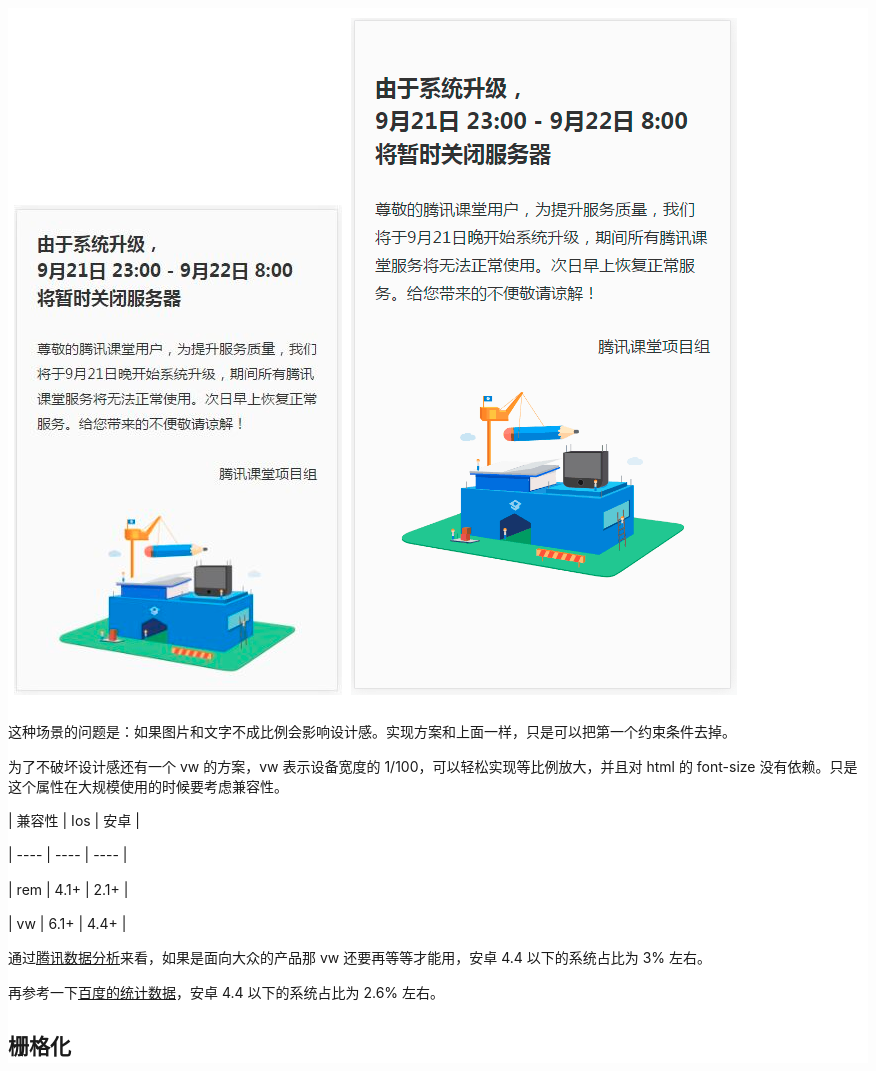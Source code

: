 ![示例](./img/notice.png)

这种场景的问题是：如果图片和文字不成比例会影响设计感。实现方案和上面一样，只是可以把第一个约束条件去掉。

为了不破坏设计感还有一个 vw 的方案，vw 表示设备宽度的 1/100，可以轻松实现等比例放大，并且对 html 的 font-size 没有依赖。只是这个属性在大规模使用的时候要考虑兼容性。

| 兼容性 | Ios | 安卓 |

| ---- | ---- | ---- |

| rem | 4.1+ | 2.1+ |

| vw | 6.1+ | 4.4+ |

通过[腾讯数据分析](https://mta.qq.com/mta/data/device/os)来看，如果是面向大众的产品那 vw 还要再等等才能用，安卓 4.4 以下的系统占比为 3% 左右。

再参考一下[百度的统计数据](https://mtj.baidu.com/data/mobile/device)，安卓 4.4 以下的系统占比为 2.6% 左右。

## 栅格化
